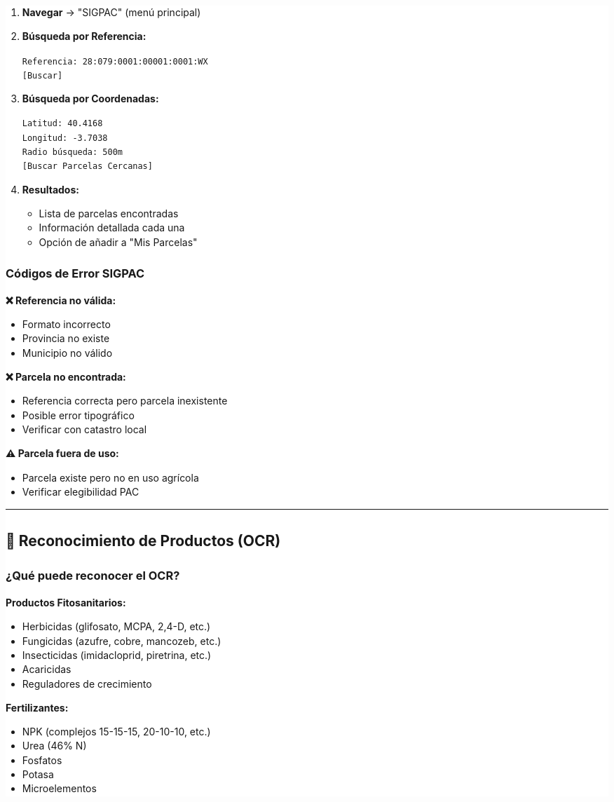 1. **Navegar** → "SIGPAC" (menú principal)
2. **Búsqueda por Referencia:**
   ```
   Referencia: 28:079:0001:00001:0001:WX
   [Buscar]
   ```

3. **Búsqueda por Coordenadas:**
   ```
   Latitud: 40.4168
   Longitud: -3.7038
   Radio búsqueda: 500m
   [Buscar Parcelas Cercanas]
   ```

4. **Resultados:**
   - Lista de parcelas encontradas
   - Información detallada cada una
   - Opción de añadir a "Mis Parcelas"

### Códigos de Error SIGPAC

**❌ Referencia no válida:**
- Formato incorrecto
- Provincia no existe
- Municipio no válido

**❌ Parcela no encontrada:**
- Referencia correcta pero parcela inexistente
- Posible error tipográfico
- Verificar con catastro local

**⚠️ Parcela fuera de uso:**
- Parcela existe pero no en uso agrícola
- Verificar elegibilidad PAC

---

## 📸 Reconocimiento de Productos (OCR)

### ¿Qué puede reconocer el OCR?

**Productos Fitosanitarios:**
- Herbicidas (glifosato, MCPA, 2,4-D, etc.)
- Fungicidas (azufre, cobre, mancozeb, etc.)
- Insecticidas (imidacloprid, piretrina, etc.)
- Acaricidas
- Reguladores de crecimiento

**Fertilizantes:**
- NPK (complejos 15-15-15, 20-10-10, etc.)
- Urea (46% N)
- Fosfatos
- Potasa
- Microelementos
